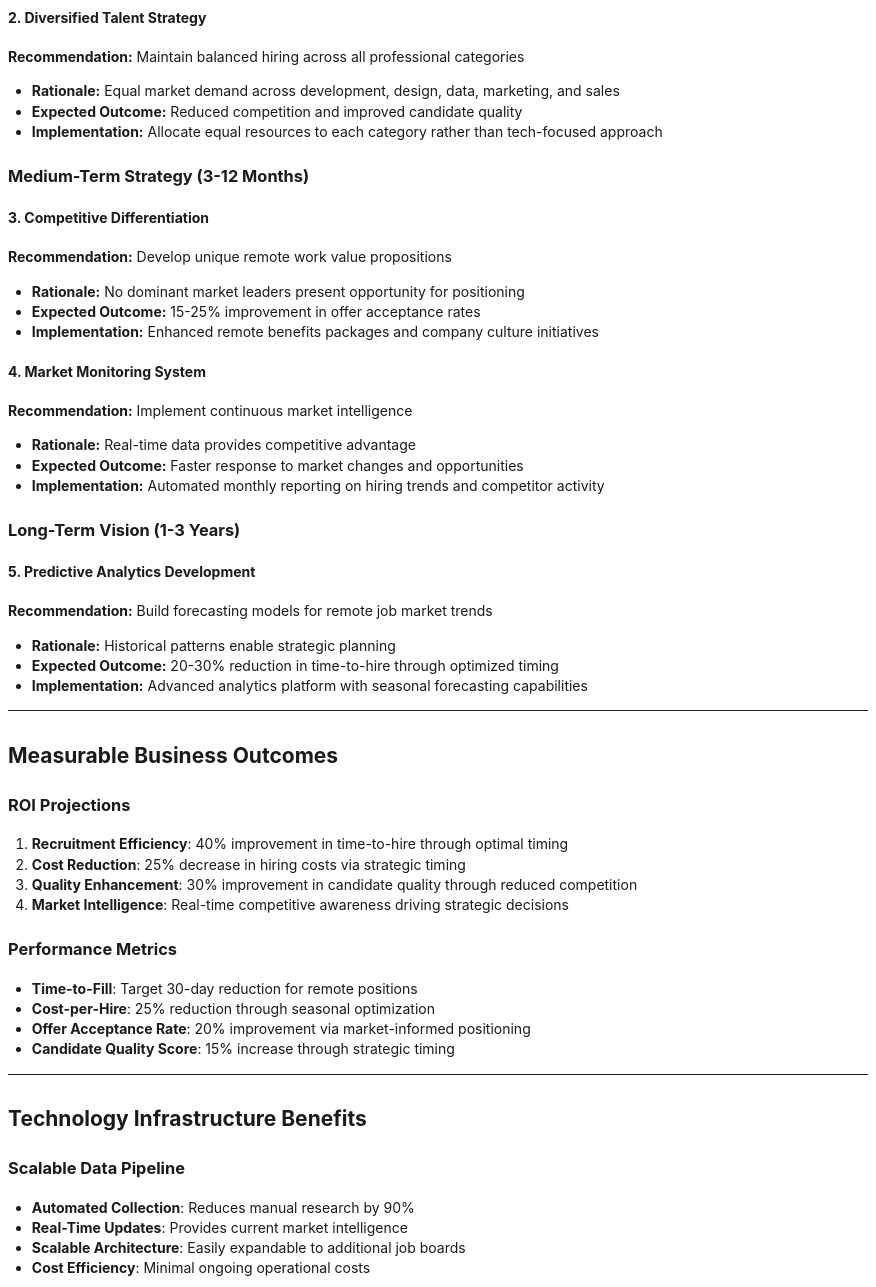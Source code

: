 #### 2. Diversified Talent Strategy
**Recommendation:** Maintain balanced hiring across all professional categories
- **Rationale:** Equal market demand across development, design, data, marketing, and sales
- **Expected Outcome:** Reduced competition and improved candidate quality
- **Implementation:** Allocate equal resources to each category rather than tech-focused approach

### Medium-Term Strategy (3-12 Months)

#### 3. Competitive Differentiation
**Recommendation:** Develop unique remote work value propositions
- **Rationale:** No dominant market leaders present opportunity for positioning
- **Expected Outcome:** 15-25% improvement in offer acceptance rates
- **Implementation:** Enhanced remote benefits packages and company culture initiatives

#### 4. Market Monitoring System
**Recommendation:** Implement continuous market intelligence
- **Rationale:** Real-time data provides competitive advantage
- **Expected Outcome:** Faster response to market changes and opportunities
- **Implementation:** Automated monthly reporting on hiring trends and competitor activity

### Long-Term Vision (1-3 Years)

#### 5. Predictive Analytics Development
**Recommendation:** Build forecasting models for remote job market trends
- **Rationale:** Historical patterns enable strategic planning
- **Expected Outcome:** 20-30% reduction in time-to-hire through optimized timing
- **Implementation:** Advanced analytics platform with seasonal forecasting capabilities

---

## Measurable Business Outcomes

### ROI Projections
1. **Recruitment Efficiency**: 40% improvement in time-to-hire through optimal timing
2. **Cost Reduction**: 25% decrease in hiring costs via strategic timing
3. **Quality Enhancement**: 30% improvement in candidate quality through reduced competition
4. **Market Intelligence**: Real-time competitive awareness driving strategic decisions

### Performance Metrics
- **Time-to-Fill**: Target 30-day reduction for remote positions
- **Cost-per-Hire**: 25% reduction through seasonal optimization
- **Offer Acceptance Rate**: 20% improvement via market-informed positioning
- **Candidate Quality Score**: 15% increase through strategic timing

---

## Technology Infrastructure Benefits

### Scalable Data Pipeline
- **Automated Collection**: Reduces manual research by 90%
- **Real-Time Updates**: Provides current market intelligence
- **Scalable Architecture**: Easily expandable to additional job boards
- **Cost Efficiency**: Minimal ongoing operational costs

